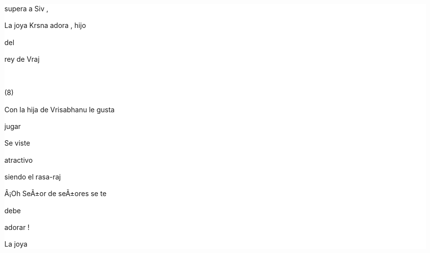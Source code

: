 supera
 a 
Siv
,


La 
joya
 Krsna 
adora
, 
hijo
 
del
 
rey
 de 
Vraj


 


(8)


Con la 
hija
 de 
Vrisabhanu
 le 
gusta
 
jugar


Se 
viste
 
atractivo
 
siendo
 el 
rasa-raj


Â¡Oh 
SeÃ±or
 de 
seÃ±ores
 se 
te


debe
 
adorar
!


La 
joya
